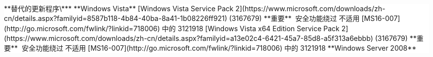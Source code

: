 </td>
<td style="border:1px solid black;">
**替代的更新程序\***

</td>
</tr>
<tr>
<td style="border:1px solid black;" colspan="4">
**Windows Vista**

</td>
</tr>
<tr>
<td style="border:1px solid black;">
[Windows Vista Service Pack 2](https://www.microsoft.com/downloads/zh-cn/details.aspx?familyid=8587b118-4b84-40ba-8a41-1b08226ff921)  
(3167679)

</td>
<td style="border:1px solid black;">
**重要**   
安全功能绕过

</td>
<td style="border:1px solid black;">
不适用

</td>
<td style="border:1px solid black;">
[MS16-007](http://go.microsoft.com/fwlink/?linkid=718006) 中的 3121918

</td>
</tr>
<tr>
<td style="border:1px solid black;">
[Windows Vista x64 Edition Service Pack 2](https://www.microsoft.com/downloads/zh-cn/details.aspx?familyid=a13e02c4-6421-45a7-85d8-a5f313a6ebbb)  
(3167679)

</td>
<td style="border:1px solid black;">
**重要**   
安全功能绕过

</td>
<td style="border:1px solid black;">
不适用

</td>
<td style="border:1px solid black;">
[MS16-007](http://go.microsoft.com/fwlink/?linkid=718006) 中的 3121918

</td>
</tr>
<tr>
<td style="border:1px solid black;" colspan="4">
**Windows Server 2008**
